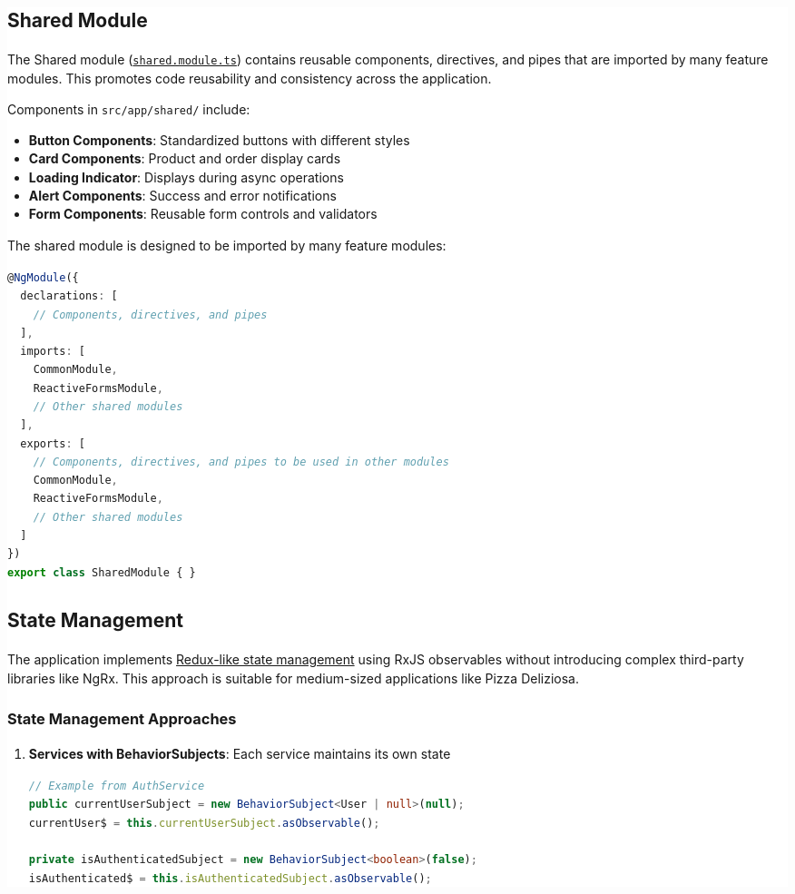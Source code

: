 ## Shared Module

The Shared module ([`shared.module.ts`](src/app/shared/shared.module.ts)) contains reusable components, directives, and pipes that are imported by many feature modules. This promotes code reusability and consistency across the application.

Components in `src/app/shared/` include:

- **Button Components**: Standardized buttons with different styles
- **Card Components**: Product and order display cards
- **Loading Indicator**: Displays during async operations
- **Alert Components**: Success and error notifications
- **Form Components**: Reusable form controls and validators

The shared module is designed to be imported by many feature modules:

```typescript
@NgModule({
  declarations: [
    // Components, directives, and pipes
  ],
  imports: [
    CommonModule,
    ReactiveFormsModule,
    // Other shared modules
  ],
  exports: [
    // Components, directives, and pipes to be used in other modules
    CommonModule,
    ReactiveFormsModule,
    // Other shared modules
  ]
})
export class SharedModule { }
```

## State Management

The application implements [Redux-like state management](https://blog.angular-university.io/angular-2-redux-ngrx-rxjs/) using RxJS observables without introducing complex third-party libraries like NgRx. This approach is suitable for medium-sized applications like Pizza Deliziosa.

### State Management Approaches

1. **Services with BehaviorSubjects**: Each service maintains its own state
   ```typescript
   // Example from AuthService
   public currentUserSubject = new BehaviorSubject<User | null>(null);
   currentUser$ = this.currentUserSubject.asObservable();
   
   private isAuthenticatedSubject = new BehaviorSubject<boolean>(false);
   isAuthenticated$ = this.isAuthenticatedSubject.asObservable();
   ```
